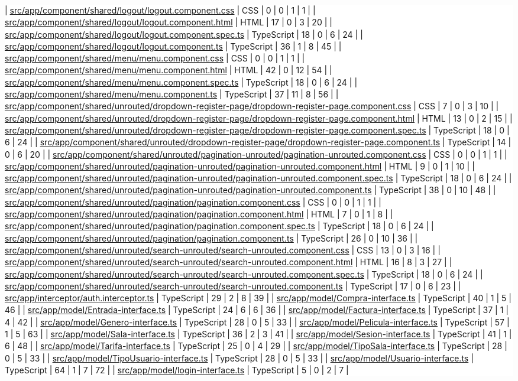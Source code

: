 | [src/app/component/shared/logout/logout.component.css](/src/app/component/shared/logout/logout.component.css) | CSS | 0 | 0 | 1 | 1 |
| [src/app/component/shared/logout/logout.component.html](/src/app/component/shared/logout/logout.component.html) | HTML | 17 | 0 | 3 | 20 |
| [src/app/component/shared/logout/logout.component.spec.ts](/src/app/component/shared/logout/logout.component.spec.ts) | TypeScript | 18 | 0 | 6 | 24 |
| [src/app/component/shared/logout/logout.component.ts](/src/app/component/shared/logout/logout.component.ts) | TypeScript | 36 | 1 | 8 | 45 |
| [src/app/component/shared/menu/menu.component.css](/src/app/component/shared/menu/menu.component.css) | CSS | 0 | 0 | 1 | 1 |
| [src/app/component/shared/menu/menu.component.html](/src/app/component/shared/menu/menu.component.html) | HTML | 42 | 0 | 12 | 54 |
| [src/app/component/shared/menu/menu.component.spec.ts](/src/app/component/shared/menu/menu.component.spec.ts) | TypeScript | 18 | 0 | 6 | 24 |
| [src/app/component/shared/menu/menu.component.ts](/src/app/component/shared/menu/menu.component.ts) | TypeScript | 37 | 11 | 8 | 56 |
| [src/app/component/shared/unrouted/dropdown-register-page/dropdown-register-page.component.css](/src/app/component/shared/unrouted/dropdown-register-page/dropdown-register-page.component.css) | CSS | 7 | 0 | 3 | 10 |
| [src/app/component/shared/unrouted/dropdown-register-page/dropdown-register-page.component.html](/src/app/component/shared/unrouted/dropdown-register-page/dropdown-register-page.component.html) | HTML | 13 | 0 | 2 | 15 |
| [src/app/component/shared/unrouted/dropdown-register-page/dropdown-register-page.component.spec.ts](/src/app/component/shared/unrouted/dropdown-register-page/dropdown-register-page.component.spec.ts) | TypeScript | 18 | 0 | 6 | 24 |
| [src/app/component/shared/unrouted/dropdown-register-page/dropdown-register-page.component.ts](/src/app/component/shared/unrouted/dropdown-register-page/dropdown-register-page.component.ts) | TypeScript | 14 | 0 | 6 | 20 |
| [src/app/component/shared/unrouted/pagination-unrouted/pagination-unrouted.component.css](/src/app/component/shared/unrouted/pagination-unrouted/pagination-unrouted.component.css) | CSS | 0 | 0 | 1 | 1 |
| [src/app/component/shared/unrouted/pagination-unrouted/pagination-unrouted.component.html](/src/app/component/shared/unrouted/pagination-unrouted/pagination-unrouted.component.html) | HTML | 9 | 0 | 1 | 10 |
| [src/app/component/shared/unrouted/pagination-unrouted/pagination-unrouted.component.spec.ts](/src/app/component/shared/unrouted/pagination-unrouted/pagination-unrouted.component.spec.ts) | TypeScript | 18 | 0 | 6 | 24 |
| [src/app/component/shared/unrouted/pagination-unrouted/pagination-unrouted.component.ts](/src/app/component/shared/unrouted/pagination-unrouted/pagination-unrouted.component.ts) | TypeScript | 38 | 0 | 10 | 48 |
| [src/app/component/shared/unrouted/pagination/pagination.component.css](/src/app/component/shared/unrouted/pagination/pagination.component.css) | CSS | 0 | 0 | 1 | 1 |
| [src/app/component/shared/unrouted/pagination/pagination.component.html](/src/app/component/shared/unrouted/pagination/pagination.component.html) | HTML | 7 | 0 | 1 | 8 |
| [src/app/component/shared/unrouted/pagination/pagination.component.spec.ts](/src/app/component/shared/unrouted/pagination/pagination.component.spec.ts) | TypeScript | 18 | 0 | 6 | 24 |
| [src/app/component/shared/unrouted/pagination/pagination.component.ts](/src/app/component/shared/unrouted/pagination/pagination.component.ts) | TypeScript | 26 | 0 | 10 | 36 |
| [src/app/component/shared/unrouted/search-unrouted/search-unrouted.component.css](/src/app/component/shared/unrouted/search-unrouted/search-unrouted.component.css) | CSS | 13 | 0 | 3 | 16 |
| [src/app/component/shared/unrouted/search-unrouted/search-unrouted.component.html](/src/app/component/shared/unrouted/search-unrouted/search-unrouted.component.html) | HTML | 16 | 8 | 3 | 27 |
| [src/app/component/shared/unrouted/search-unrouted/search-unrouted.component.spec.ts](/src/app/component/shared/unrouted/search-unrouted/search-unrouted.component.spec.ts) | TypeScript | 18 | 0 | 6 | 24 |
| [src/app/component/shared/unrouted/search-unrouted/search-unrouted.component.ts](/src/app/component/shared/unrouted/search-unrouted/search-unrouted.component.ts) | TypeScript | 17 | 0 | 6 | 23 |
| [src/app/interceptor/auth.interceptor.ts](/src/app/interceptor/auth.interceptor.ts) | TypeScript | 29 | 2 | 8 | 39 |
| [src/app/model/Compra-interface.ts](/src/app/model/Compra-interface.ts) | TypeScript | 40 | 1 | 5 | 46 |
| [src/app/model/Entrada-interface.ts](/src/app/model/Entrada-interface.ts) | TypeScript | 24 | 6 | 6 | 36 |
| [src/app/model/Factura-interface.ts](/src/app/model/Factura-interface.ts) | TypeScript | 37 | 1 | 4 | 42 |
| [src/app/model/Genero-interface.ts](/src/app/model/Genero-interface.ts) | TypeScript | 28 | 0 | 5 | 33 |
| [src/app/model/Pelicula-interface.ts](/src/app/model/Pelicula-interface.ts) | TypeScript | 57 | 1 | 5 | 63 |
| [src/app/model/Sala-interface.ts](/src/app/model/Sala-interface.ts) | TypeScript | 36 | 2 | 3 | 41 |
| [src/app/model/Sesion-interface.ts](/src/app/model/Sesion-interface.ts) | TypeScript | 41 | 1 | 6 | 48 |
| [src/app/model/Tarifa-interface.ts](/src/app/model/Tarifa-interface.ts) | TypeScript | 25 | 0 | 4 | 29 |
| [src/app/model/TipoSala-interface.ts](/src/app/model/TipoSala-interface.ts) | TypeScript | 28 | 0 | 5 | 33 |
| [src/app/model/TipoUsuario-interface.ts](/src/app/model/TipoUsuario-interface.ts) | TypeScript | 28 | 0 | 5 | 33 |
| [src/app/model/Usuario-interface.ts](/src/app/model/Usuario-interface.ts) | TypeScript | 64 | 1 | 7 | 72 |
| [src/app/model/login-interface.ts](/src/app/model/login-interface.ts) | TypeScript | 5 | 0 | 2 | 7 |